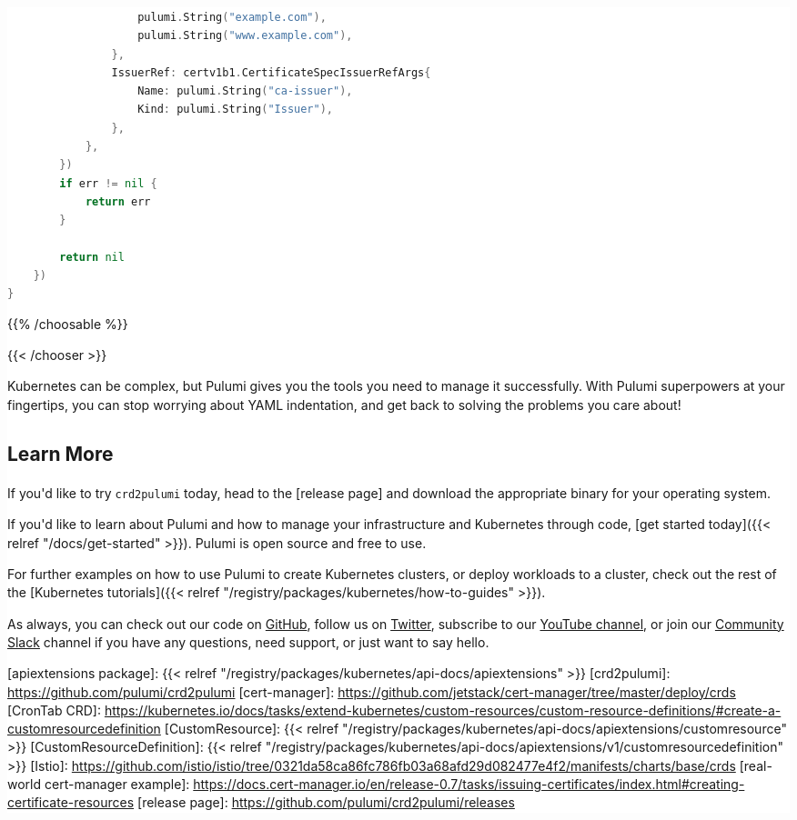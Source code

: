 ```go
					pulumi.String("example.com"),
					pulumi.String("www.example.com"),
				},
				IssuerRef: certv1b1.CertificateSpecIssuerRefArgs{
					Name: pulumi.String("ca-issuer"),
					Kind: pulumi.String("Issuer"),
				},
			},
		})
		if err != nil {
			return err
		}

		return nil
	})
}

```

{{% /choosable %}}

{{< /chooser >}}

Kubernetes can be complex, but Pulumi gives you the tools you need to manage it successfully. With Pulumi superpowers
at your fingertips, you can stop worrying about YAML indentation, and get back to solving the problems you care about!

## Learn More

If you'd like to try `crd2pulumi` today, head to the [release page] and download the appropriate binary for your
operating system.

If you'd like to learn about Pulumi and how to manage your
infrastructure and Kubernetes through code, [get started today]({{< relref "/docs/get-started" >}}). Pulumi is open
source and free to use.

For further examples on how to use Pulumi to create Kubernetes
clusters, or deploy workloads to a cluster, check out the rest of the
[Kubernetes tutorials]({{< relref "/registry/packages/kubernetes/how-to-guides" >}}).

As always, you can check out our code on
[GitHub](https://github.com/pulumi), follow us on
[Twitter](https://twitter.com/pulumicorp), subscribe to our [YouTube
channel](https://www.youtube.com/channel/UC2Dhyn4Ev52YSbcpfnfP0Mw), or
join our [Community Slack](https://slack.pulumi.com/) channel if you have
any questions, need support, or just want to say hello.


[apiextensions package]: {{< relref "/registry/packages/kubernetes/api-docs/apiextensions" >}}
[crd2pulumi]: https://github.com/pulumi/crd2pulumi
[cert-manager]: https://github.com/jetstack/cert-manager/tree/master/deploy/crds
[CronTab CRD]: https://kubernetes.io/docs/tasks/extend-kubernetes/custom-resources/custom-resource-definitions/#create-a-customresourcedefinition
[CustomResource]: {{< relref "/registry/packages/kubernetes/api-docs/apiextensions/customresource" >}}
[CustomResourceDefinition]: {{< relref "/registry/packages/kubernetes/api-docs/apiextensions/v1/customresourcedefinition" >}}
[Istio]: https://github.com/istio/istio/tree/0321da58ca86fc786fb03a68afd29d082477e4f2/manifests/charts/base/crds
[real-world cert-manager example]: https://docs.cert-manager.io/en/release-0.7/tasks/issuing-certificates/index.html#creating-certificate-resources
[release page]: https://github.com/pulumi/crd2pulumi/releases

